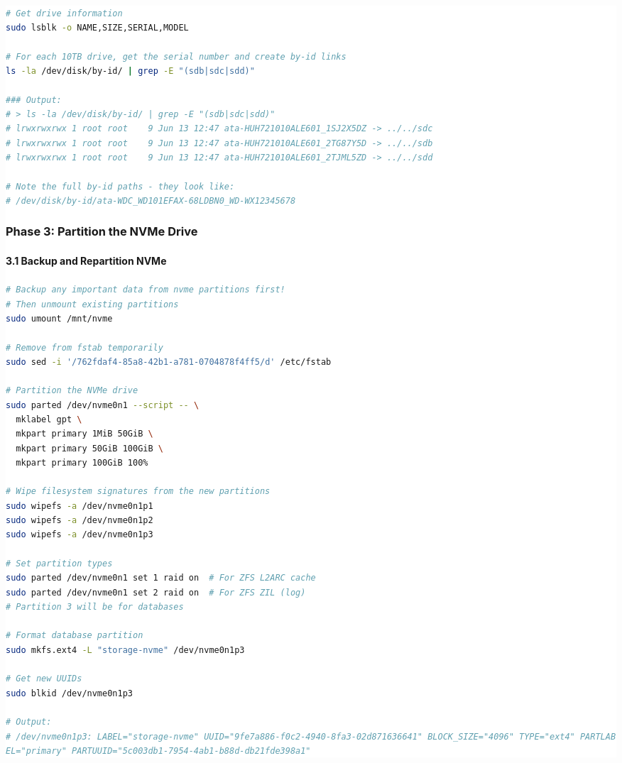 ```bash
# Get drive information
sudo lsblk -o NAME,SIZE,SERIAL,MODEL

# For each 10TB drive, get the serial number and create by-id links
ls -la /dev/disk/by-id/ | grep -E "(sdb|sdc|sdd)"

### Output:
# > ls -la /dev/disk/by-id/ | grep -E "(sdb|sdc|sdd)"
# lrwxrwxrwx 1 root root    9 Jun 13 12:47 ata-HUH721010ALE601_1SJ2X5DZ -> ../../sdc
# lrwxrwxrwx 1 root root    9 Jun 13 12:47 ata-HUH721010ALE601_2TG87Y5D -> ../../sdb
# lrwxrwxrwx 1 root root    9 Jun 13 12:47 ata-HUH721010ALE601_2TJML5ZD -> ../../sdd

# Note the full by-id paths - they look like:
# /dev/disk/by-id/ata-WDC_WD101EFAX-68LDBN0_WD-WX12345678
```

### Phase 3: Partition the NVMe Drive

#### 3.1 Backup and Repartition NVMe

```bash
# Backup any important data from nvme partitions first!
# Then unmount existing partitions
sudo umount /mnt/nvme

# Remove from fstab temporarily
sudo sed -i '/762fdaf4-85a8-42b1-a781-0704878f4ff5/d' /etc/fstab

# Partition the NVMe drive
sudo parted /dev/nvme0n1 --script -- \
  mklabel gpt \
  mkpart primary 1MiB 50GiB \
  mkpart primary 50GiB 100GiB \
  mkpart primary 100GiB 100%

# Wipe filesystem signatures from the new partitions
sudo wipefs -a /dev/nvme0n1p1
sudo wipefs -a /dev/nvme0n1p2
sudo wipefs -a /dev/nvme0n1p3

# Set partition types
sudo parted /dev/nvme0n1 set 1 raid on  # For ZFS L2ARC cache
sudo parted /dev/nvme0n1 set 2 raid on  # For ZFS ZIL (log)
# Partition 3 will be for databases

# Format database partition
sudo mkfs.ext4 -L "storage-nvme" /dev/nvme0n1p3

# Get new UUIDs
sudo blkid /dev/nvme0n1p3

# Output:
# /dev/nvme0n1p3: LABEL="storage-nvme" UUID="9fe7a886-f0c2-4940-8fa3-02d871636641" BLOCK_SIZE="4096" TYPE="ext4" PARTLABEL="primary" PARTUUID="5c003db1-7954-4ab1-b88d-db21fde398a1"
```
